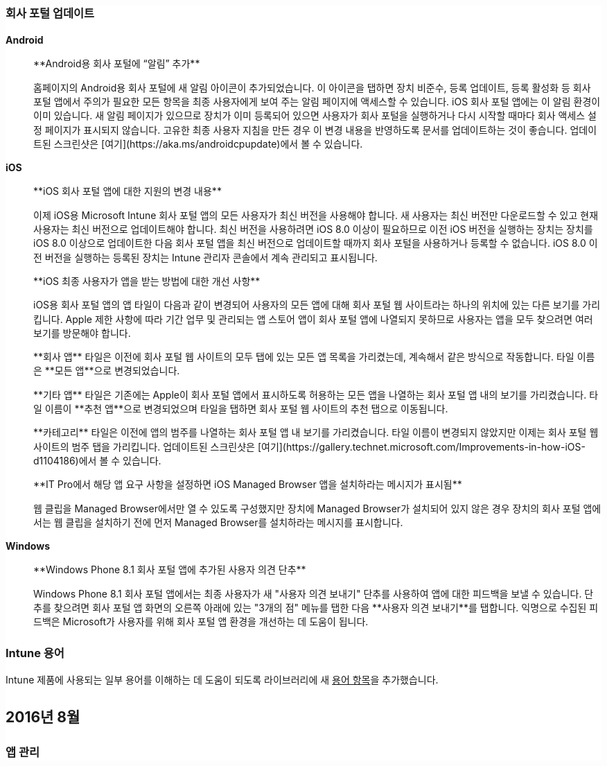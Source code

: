 
### <a name="company-portal-updates"></a>회사 포털 업데이트

__Android__

<p style="margin-left: 40px">**Android용 회사 포털에 “알림” 추가**<br/>
<p style="margin-left: 40px">홈페이지의 Android용 회사 포털에 새 알림 아이콘이 추가되었습니다. 이 아이콘을 탭하면 장치 비준수, 등록 업데이트, 등록 활성화 등 회사 포털 앱에서 주의가 필요한 모든 항목을 최종 사용자에게 보여 주는 알림 페이지에 액세스할 수 있습니다. iOS 회사 포털 앱에는 이 알림 환경이 이미 있습니다. 새 알림 페이지가 있으므로 장치가 이미 등록되어 있으면 사용자가 회사 포털을 실행하거나 다시 시작할 때마다 회사 액세스 설정 페이지가 표시되지 않습니다. 고유한 최종 사용자 지침을 만든 경우 이 변경 내용을 반영하도록 문서를 업데이트하는 것이 좋습니다. 업데이트된 스크린샷은 [여기](https://aka.ms/androidcpupdate)에서 볼 수 있습니다.  

__iOS__
<p style="margin-left: 40px">**iOS 회사 포털 앱에 대한 지원의 변경 내용**<br/>
<p style="margin-left: 40px">이제 iOS용 Microsoft Intune 회사 포털 앱의 모든 사용자가 최신 버전을 사용해야 합니다. 새 사용자는 최신 버전만 다운로드할 수 있고 현재 사용자는 최신 버전으로 업데이트해야 합니다. 최신 버전을 사용하려면 iOS 8.0 이상이 필요하므로 이전 iOS 버전을 실행하는 장치는 장치를 iOS 8.0 이상으로 업데이트한 다음 회사 포털 앱을 최신 버전으로 업데이트할 때까지 회사 포털을 사용하거나 등록할 수 없습니다. iOS 8.0 이전 버전을 실행하는 등록된 장치는 Intune 관리자 콘솔에서 계속 관리되고 표시됩니다.


<p style="margin-left: 40px">**iOS 최종 사용자가 앱을 받는 방법에 대한 개선 사항**<br/>
<p style="margin-left: 40px">iOS용 회사 포털 앱의 앱 타일이 다음과 같이 변경되어 사용자의 모든 앱에 대해 회사 포털 웹 사이트라는 하나의 위치에 있는 다른 보기를 가리킵니다. Apple 제한 사항에 따라 기간 업무 및 관리되는 앱 스토어 앱이 회사 포털 앱에 나열되지 못하므로 사용자는 앱을 모두 찾으려면 여러 보기를 방문해야 합니다.

<p style="margin-left: 40px">**회사 앱** 타일은 이전에 회사 포털 웹 사이트의 모두 탭에 있는 모든 앱 목록을 가리켰는데, 계속해서 같은 방식으로 작동합니다. 타일 이름은 **모든 앱**으로 변경되었습니다.

<p style="margin-left: 40px">**기타 앱** 타일은 기존에는 Apple이 회사 포털 앱에서 표시하도록 허용하는 모든 앱을 나열하는 회사 포털 앱 내의 보기를 가리켰습니다. 타일 이름이 **추천 앱**으로 변경되었으며 타일을 탭하면 회사 포털 웹 사이트의 추천 탭으로 이동됩니다.

<p style="margin-left: 40px">**카테고리** 타일은 이전에 앱의 범주를 나열하는 회사 포털 앱 내 보기를 가리켰습니다. 타일 이름이 변경되지 않았지만 이제는 회사 포털 웹 사이트의 범주 탭을 가리킵니다. 업데이트된 스크린샷은 [여기](https://gallery.technet.microsoft.com/Improvements-in-how-iOS-d1104186)에서 볼 수 있습니다.
  

<p style="margin-left: 40px">**IT Pro에서 해당 앱 요구 사항을 설정하면 iOS Managed Browser 앱을 설치하라는 메시지가 표시됨**<br/>
<p style="margin-left: 40px">웹 클립을 Managed Browser에서만 열 수 있도록 구성했지만 장치에 Managed Browser가 설치되어 있지 않은 경우 장치의 회사 포털 앱에서는 웹 클립을 설치하기 전에 먼저 Managed Browser를 설치하라는 메시지를 표시합니다.
  

__Windows__
<p style="margin-left: 40px">**Windows Phone 8.1 회사 포털 앱에 추가된 사용자 의견 단추**<br/>
<p style="margin-left: 40px">Windows Phone 8.1 회사 포털 앱에서는 최종 사용자가 새 "사용자 의견 보내기" 단추를 사용하여 앱에 대한 피드백을 보낼 수 있습니다. 단추를 찾으려면 회사 포털 앱 화면의 오른쪽 아래에 있는 "3개의 점" 메뉴를 탭한 다음 **사용자 의견 보내기**를 탭합니다. 익명으로 수집된 피드백은 Microsoft가 사용자를 위해 회사 포털 앱 환경을 개선하는 데 도움이 됩니다.


### <a name="intune-glossarybr"></a>Intune 용어</br>
Intune 제품에 사용되는 일부 용어를 이해하는 데 도움이 되도록 라이브러리에 새 [용어 항목](/intune/understand-explore/intune-glossary)을 추가했습니다.

## <a name="august-2016"></a>2016년 8월
### <a name="app-management"></a>앱 관리
